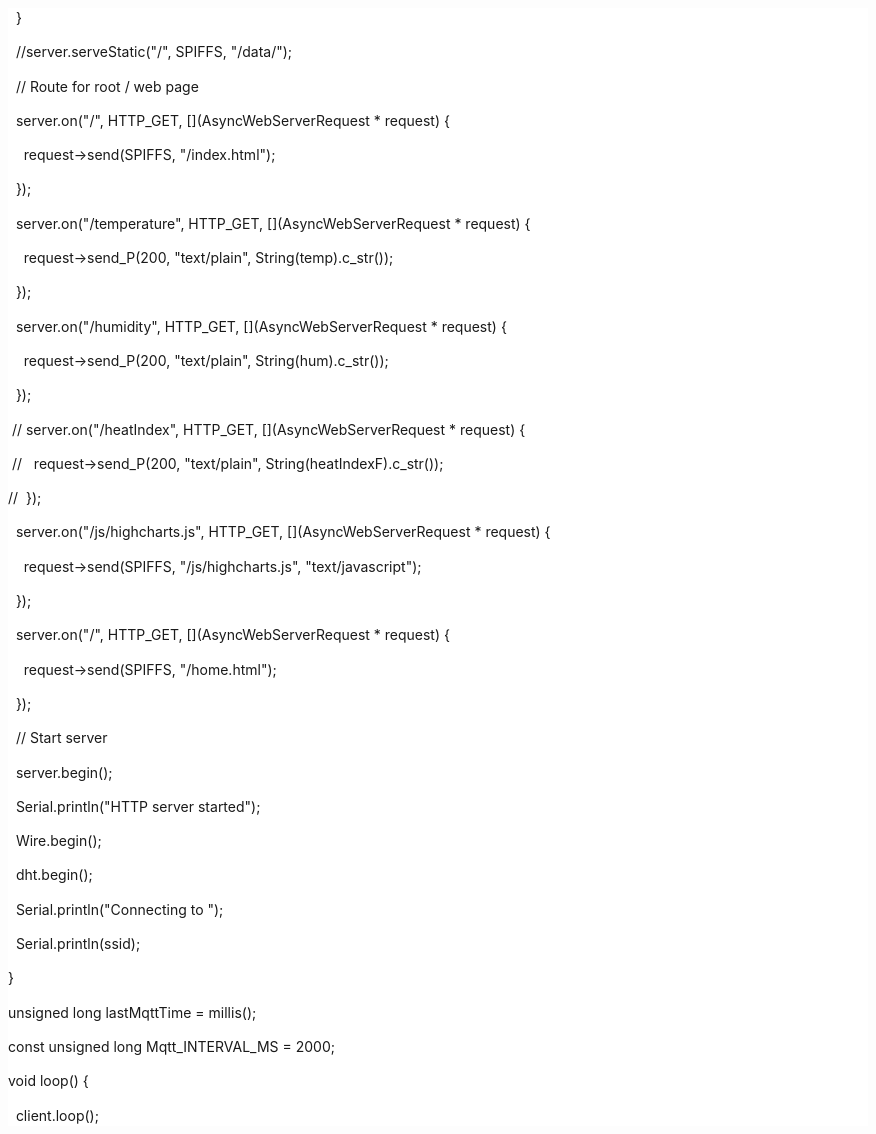   }

  //server.serveStatic("/", SPIFFS, "/data/");

  // Route for root / web page

  server.on("/", HTTP_GET, [](AsyncWebServerRequest * request) {

    request->send(SPIFFS, "/index.html");

  });

  server.on("/temperature", HTTP_GET, [](AsyncWebServerRequest * request) {

    request->send_P(200, "text/plain", String(temp).c_str());

  });

  server.on("/humidity", HTTP_GET, [](AsyncWebServerRequest * request) {

    request->send_P(200, "text/plain", String(hum).c_str());

  });

 // server.on("/heatIndex", HTTP_GET, [](AsyncWebServerRequest * request) {

 //   request->send_P(200, "text/plain", String(heatIndexF).c_str());

//  });

  server.on("/js/highcharts.js", HTTP_GET, [](AsyncWebServerRequest * request) {

    request->send(SPIFFS, "/js/highcharts.js", "text/javascript");

  });

  server.on("/", HTTP_GET, [](AsyncWebServerRequest * request) {

    request->send(SPIFFS, "/home.html");

  });

  // Start server

  server.begin();

  Serial.println("HTTP server started");

  Wire.begin();

  dht.begin();

  Serial.println("Connecting to ");

  Serial.println(ssid);

}

unsigned long lastMqttTime = millis();

const unsigned long Mqtt_INTERVAL_MS = 2000;

void loop() {

  client.loop();

